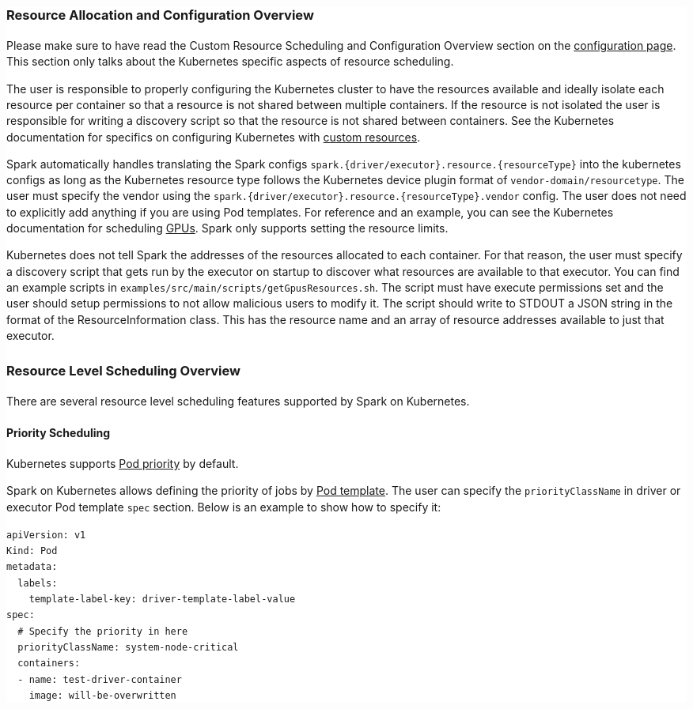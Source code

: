 </tr>
</table>

### Resource Allocation and Configuration Overview

Please make sure to have read the Custom Resource Scheduling and Configuration Overview section on the [configuration page](configuration.html). This section only talks about the Kubernetes specific aspects of resource scheduling.

The user is responsible to properly configuring the Kubernetes cluster to have the resources available and ideally isolate each resource per container so that a resource is not shared between multiple containers. If the resource is not isolated the user is responsible for writing a discovery script so that the resource is not shared between containers. See the Kubernetes documentation for specifics on configuring Kubernetes with [custom resources](https://kubernetes.io/docs/concepts/extend-kubernetes/compute-storage-net/device-plugins/).

Spark automatically handles translating the Spark configs <code>spark.{driver/executor}.resource.{resourceType}</code> into the kubernetes configs as long as the Kubernetes resource type follows the Kubernetes device plugin format of `vendor-domain/resourcetype`. The user must specify the vendor using the <code>spark.{driver/executor}.resource.{resourceType}.vendor</code> config. The user does not need to explicitly add anything if you are using Pod templates. For reference and an example, you can see the Kubernetes documentation for scheduling [GPUs](https://kubernetes.io/docs/tasks/manage-gpus/scheduling-gpus/). Spark only supports setting the resource limits.

Kubernetes does not tell Spark the addresses of the resources allocated to each container. For that reason, the user must specify a discovery script that gets run by the executor on startup to discover what resources are available to that executor. You can find an example scripts in `examples/src/main/scripts/getGpusResources.sh`. The script must have execute permissions set and the user should setup permissions to not allow malicious users to modify it. The script should write to STDOUT a JSON string in the format of the ResourceInformation class. This has the resource name and an array of resource addresses available to just that executor.

### Resource Level Scheduling Overview

There are several resource level scheduling features supported by Spark on Kubernetes.

#### Priority Scheduling

Kubernetes supports [Pod priority](https://kubernetes.io/docs/concepts/scheduling-eviction/pod-priority-preemption) by default.

Spark on Kubernetes allows defining the priority of jobs by [Pod template](#pod-template). The user can specify the <code>priorityClassName</code> in driver or executor Pod template <code>spec</code> section. Below is an example to show how to specify it:

```
apiVersion: v1
Kind: Pod
metadata:
  labels:
    template-label-key: driver-template-label-value
spec:
  # Specify the priority in here 
  priorityClassName: system-node-critical
  containers:
  - name: test-driver-container
    image: will-be-overwritten
```
